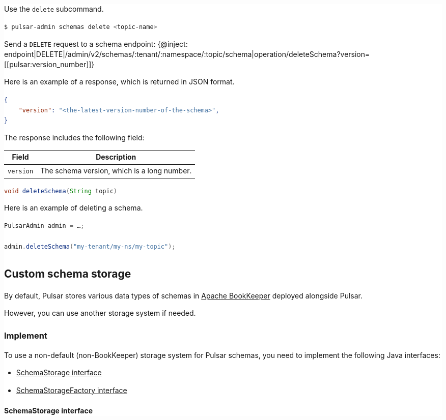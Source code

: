 



Use the `delete` subcommand.

```bash
$ pulsar-admin schemas delete <topic-name>
```



Send a `DELETE` request to a schema endpoint: {@inject: endpoint|DELETE|/admin/v2/schemas/:tenant/:namespace/:topic/schema|operation/deleteSchema?version=[[pulsar:version_number]]} 

Here is an example of a response, which is returned in JSON format.

```json
{
    "version": "<the-latest-version-number-of-the-schema>",
}
```

The response includes the following field:

Field | Description |
---|---|
`version` | The schema version, which is a long number. | 



```java
void deleteSchema(String topic)
```

Here is an example of deleting a schema.

```java
PulsarAdmin admin = …;

admin.deleteSchema("my-tenant/my-ns/my-topic"); 
```



## Custom schema storage

By default, Pulsar stores various data types of schemas in [Apache BookKeeper](https://bookkeeper.apache.org) deployed alongside Pulsar. 

However, you can use another storage system if needed. 

### Implement

To use a non-default (non-BookKeeper) storage system for Pulsar schemas, you need to implement the following Java interfaces: 

* [SchemaStorage interface](#schemastorage-interface) 

* [SchemaStorageFactory interface](#schemastoragefactory-interface)

#### SchemaStorage interface
